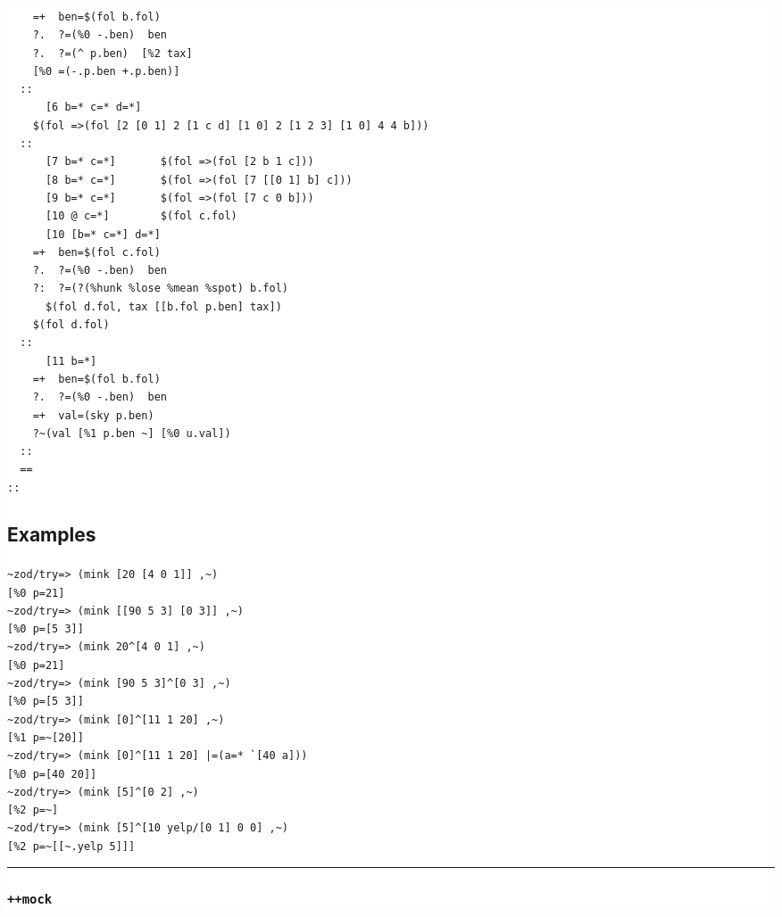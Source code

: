         =+  ben=$(fol b.fol)
        ?.  ?=(%0 -.ben)  ben
        ?.  ?=(^ p.ben)  [%2 tax]
        [%0 =(-.p.ben +.p.ben)]
      ::
          [6 b=* c=* d=*]
        $(fol =>(fol [2 [0 1] 2 [1 c d] [1 0] 2 [1 2 3] [1 0] 4 4 b]))
      ::
          [7 b=* c=*]       $(fol =>(fol [2 b 1 c]))
          [8 b=* c=*]       $(fol =>(fol [7 [[0 1] b] c]))
          [9 b=* c=*]       $(fol =>(fol [7 c 0 b]))
          [10 @ c=*]        $(fol c.fol)
          [10 [b=* c=*] d=*]
        =+  ben=$(fol c.fol)
        ?.  ?=(%0 -.ben)  ben
        ?:  ?=(?(%hunk %lose %mean %spot) b.fol)
          $(fol d.fol, tax [[b.fol p.ben] tax])
        $(fol d.fol)
      ::
          [11 b=*]
        =+  ben=$(fol b.fol)
        ?.  ?=(%0 -.ben)  ben
        =+  val=(sky p.ben)
        ?~(val [%1 p.ben ~] [%0 u.val])
      ::
      ==
    ::

Examples
--------

    ~zod/try=> (mink [20 [4 0 1]] ,~)
    [%0 p=21]
    ~zod/try=> (mink [[90 5 3] [0 3]] ,~)
    [%0 p=[5 3]]
    ~zod/try=> (mink 20^[4 0 1] ,~)
    [%0 p=21]
    ~zod/try=> (mink [90 5 3]^[0 3] ,~)
    [%0 p=[5 3]]
    ~zod/try=> (mink [0]^[11 1 20] ,~)
    [%1 p=~[20]]
    ~zod/try=> (mink [0]^[11 1 20] |=(a=* `[40 a]))
    [%0 p=[40 20]]
    ~zod/try=> (mink [5]^[0 2] ,~)
    [%2 p=~]
    ~zod/try=> (mink [5]^[10 yelp/[0 1] 0 0] ,~)
    [%2 p=~[[~.yelp 5]]]

------------------------------------------------------------------------

### `++mock`
